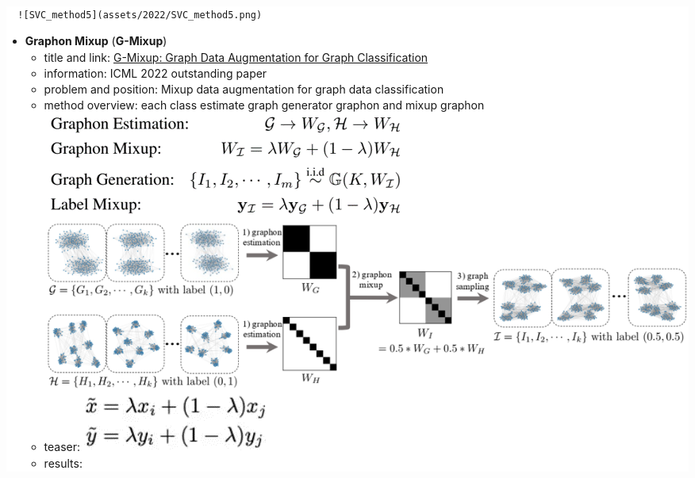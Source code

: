       ![SVC_method5](assets/2022/SVC_method5.png)

* **Graphon Mixup** (**G-Mixup**)
  * title and link: [G-Mixup: Graph Data Augmentation for Graph Classification](https://arxiv.org/abs/2202.07179)
  * information: ICML 2022 outstanding paper
  * problem and position: Mixup data augmentation for graph data classification
  * method overview: each class estimate graph generator graphon and mixup graphon
    ![G-Mixup_method1](assets/2022/G-Mixup_method1.png)
    ![G-Mixup_method2](assets/2022/G-Mixup_method2.png)
  * teaser: 
    ![G-Mixup_teaser](assets/2022/G-Mixup_teaser.png)
  * results: 